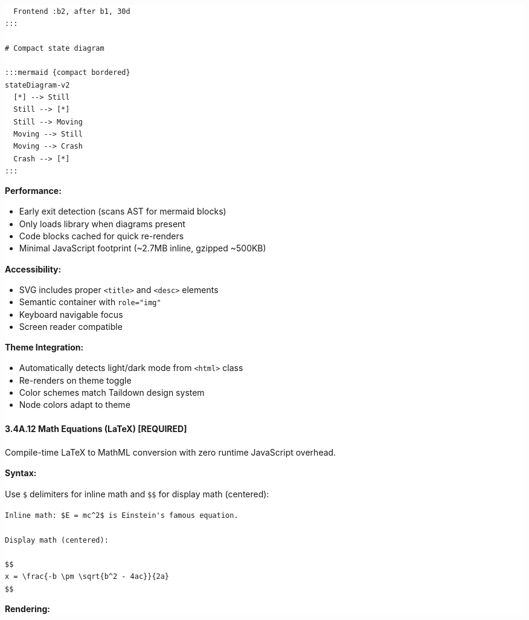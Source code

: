 ```
  Frontend :b2, after b1, 30d
:::

# Compact state diagram

:::mermaid {compact bordered}
stateDiagram-v2
  [*] --> Still
  Still --> [*]
  Still --> Moving
  Moving --> Still
  Moving --> Crash
  Crash --> [*]
:::
```

**Performance:**

- Early exit detection (scans AST for mermaid blocks)
- Only loads library when diagrams present
- Code blocks cached for quick re-renders
- Minimal JavaScript footprint (~2.7MB inline, gzipped ~500KB)

**Accessibility:**

- SVG includes proper `<title>` and `<desc>` elements
- Semantic container with `role="img"`
- Keyboard navigable focus
- Screen reader compatible

**Theme Integration:**

- Automatically detects light/dark mode from `<html>` class
- Re-renders on theme toggle
- Color schemes match Taildown design system
- Node colors adapt to theme

#### 3.4A.12 Math Equations (LaTeX) **[REQUIRED]**

Compile-time LaTeX to MathML conversion with zero runtime JavaScript overhead.

**Syntax:**

Use `$` delimiters for inline math and `$$` for display math (centered):

```taildown
Inline math: $E = mc^2$ is Einstein's famous equation.

Display math (centered):

$$
x = \frac{-b \pm \sqrt{b^2 - 4ac}}{2a}
$$
```

**Rendering:**


[^1]: This is the first footnote.
[^note-id]: This is another footnote with a custom ID.
[^einstein]: Albert Einstein published the theory of relativity in 1905.
[^quantum]: Quantum mechanics emerged in the early 20th century.
[^modern]: These foundational theories continue to shape research today.